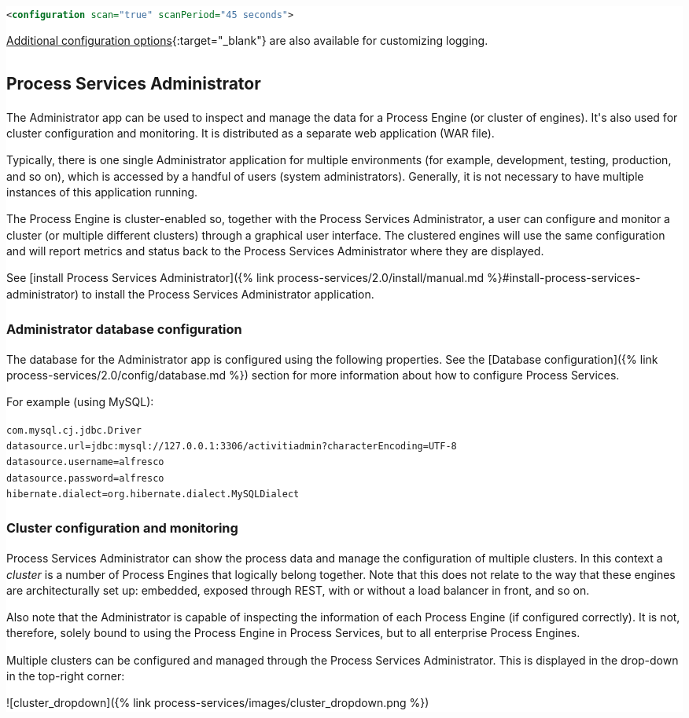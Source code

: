 ```xml
<configuration scan="true" scanPeriod="45 seconds">
```

[Additional configuration options](http://logback.qos.ch/manual/){:target="_blank"} are also available for customizing logging.

## Process Services Administrator

The Administrator app can be used to inspect and manage the data for a Process Engine (or cluster of engines). It's also used for cluster configuration and monitoring. It is distributed as a separate web application (WAR file).

Typically, there is one single Administrator application for multiple environments (for example, development, testing, production, and so on), which is accessed by a handful of users (system administrators). Generally, it is not necessary to have multiple instances of this application running.

The Process Engine is cluster-enabled so, together with the Process Services Administrator, a user can configure and monitor a cluster (or multiple different clusters) through a graphical user interface. The clustered engines will use the same configuration and will report metrics and status back to the Process Services Administrator where they are displayed.

See [install Process Services Administrator]({% link process-services/2.0/install/manual.md %}#install-process-services-administrator) to install the Process Services Administrator application.

### Administrator database configuration

The database for the Administrator app is configured using the following properties. See the [Database configuration]({% link process-services/2.0/config/database.md %}) section for more information about how to configure Process Services.

For example (using MySQL):

```text
com.mysql.cj.jdbc.Driver
datasource.url=jdbc:mysql://127.0.0.1:3306/activitiadmin?characterEncoding=UTF-8
datasource.username=alfresco
datasource.password=alfresco
hibernate.dialect=org.hibernate.dialect.MySQLDialect
```

### Cluster configuration and monitoring

Process Services Administrator can show the process data and manage the configuration of multiple clusters. In this context a *cluster* is a number of Process Engines that logically belong together. Note that this does not relate to the way that these engines are architecturally set up: embedded, exposed through REST, with or without a load balancer in front, and so on.

Also note that the Administrator is capable of inspecting the information of each Process Engine (if configured correctly). It is not, therefore, solely bound to using the Process Engine in Process Services, but to all enterprise Process Engines.

Multiple clusters can be configured and managed through the Process Services Administrator. This is displayed in the drop-down in the top-right corner:

![cluster_dropdown]({% link process-services/images/cluster_dropdown.png %})
